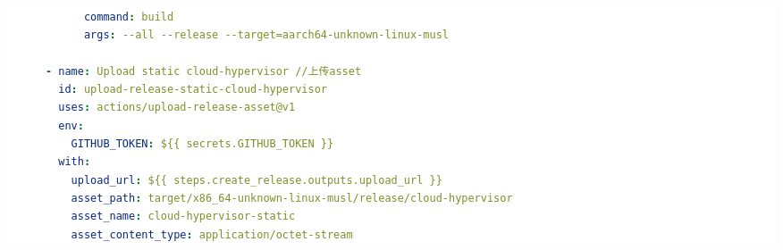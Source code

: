 ```yaml
            command: build
            args: --all --release --target=aarch64-unknown-linux-musl

      - name: Upload static cloud-hypervisor //上传asset
        id: upload-release-static-cloud-hypervisor
        uses: actions/upload-release-asset@v1
        env:
          GITHUB_TOKEN: ${{ secrets.GITHUB_TOKEN }}
        with:
          upload_url: ${{ steps.create_release.outputs.upload_url }}
          asset_path: target/x86_64-unknown-linux-musl/release/cloud-hypervisor
          asset_name: cloud-hypervisor-static
          asset_content_type: application/octet-stream
```
